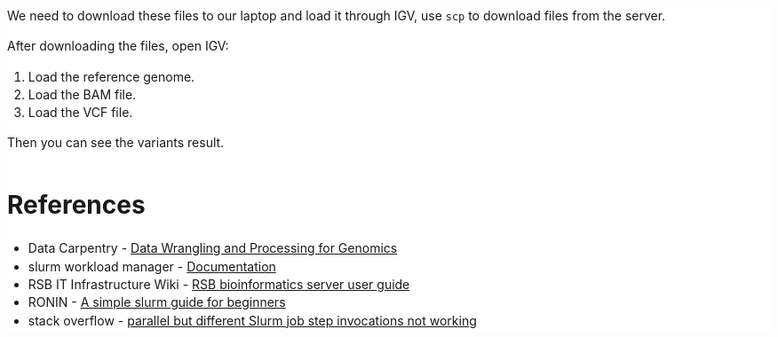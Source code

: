 We need to download these files to our laptop and load it through IGV, use ```scp``` to download files from the server. 

After downloading the files, open IGV:

1. Load the reference genome.
2. Load the BAM file. 
3. Load the VCF file. 

Then you can see the variants result. 

# References 

* Data Carpentry - [Data Wrangling and Processing for Genomics](https://datacarpentry.org/wrangling-genomics/)
* slurm workload manager - [Documentation](https://slurm.schedmd.com/documentation.html) 
* RSB IT Infrastructure Wiki - [RSB bioinformatics server user guide](https://infrawiki.rsb.anu.edu.au/doku.php?id=rsb_it:infrastructure:userdoco:studentservers#running_workloads_and_processes_on_the_servers)
* RONIN - [A simple slurm guide for beginners](https://blog.ronin.cloud/slurm-intro/)
* stack overflow - [parallel but different Slurm job step invocations not working](https://stackoverflow.com/questions/35498763/parallel-but-different-slurm-srun-job-step-invocations-not-working) 